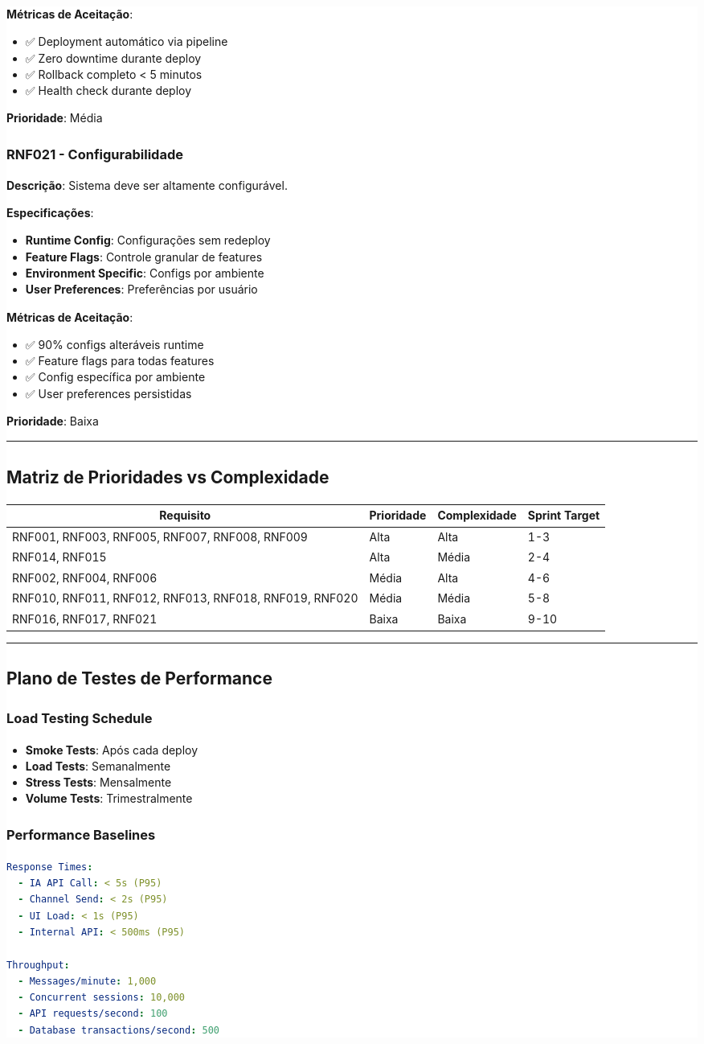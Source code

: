 **Métricas de Aceitação**:
- ✅ Deployment automático via pipeline
- ✅ Zero downtime durante deploy
- ✅ Rollback completo < 5 minutos
- ✅ Health check durante deploy

**Prioridade**: Média

### RNF021 - Configurabilidade
**Descrição**: Sistema deve ser altamente configurável.

**Especificações**:
- **Runtime Config**: Configurações sem redeploy
- **Feature Flags**: Controle granular de features
- **Environment Specific**: Configs por ambiente
- **User Preferences**: Preferências por usuário

**Métricas de Aceitação**:
- ✅ 90% configs alteráveis runtime
- ✅ Feature flags para todas features
- ✅ Config específica por ambiente
- ✅ User preferences persistidas

**Prioridade**: Baixa

---

## Matriz de Prioridades vs Complexidade

| Requisito | Prioridade | Complexidade | Sprint Target |
|-----------|------------|--------------|---------------|
| RNF001, RNF003, RNF005, RNF007, RNF008, RNF009 | Alta | Alta | 1-3 |
| RNF014, RNF015 | Alta | Média | 2-4 |
| RNF002, RNF004, RNF006 | Média | Alta | 4-6 |
| RNF010, RNF011, RNF012, RNF013, RNF018, RNF019, RNF020 | Média | Média | 5-8 |
| RNF016, RNF017, RNF021 | Baixa | Baixa | 9-10 |

---

## Plano de Testes de Performance

### Load Testing Schedule
- **Smoke Tests**: Após cada deploy
- **Load Tests**: Semanalmente
- **Stress Tests**: Mensalmente
- **Volume Tests**: Trimestralmente

### Performance Baselines
```yaml
Response Times:
  - IA API Call: < 5s (P95)
  - Channel Send: < 2s (P95)
  - UI Load: < 1s (P95)
  - Internal API: < 500ms (P95)

Throughput:
  - Messages/minute: 1,000
  - Concurrent sessions: 10,000
  - API requests/second: 100
  - Database transactions/second: 500
```
